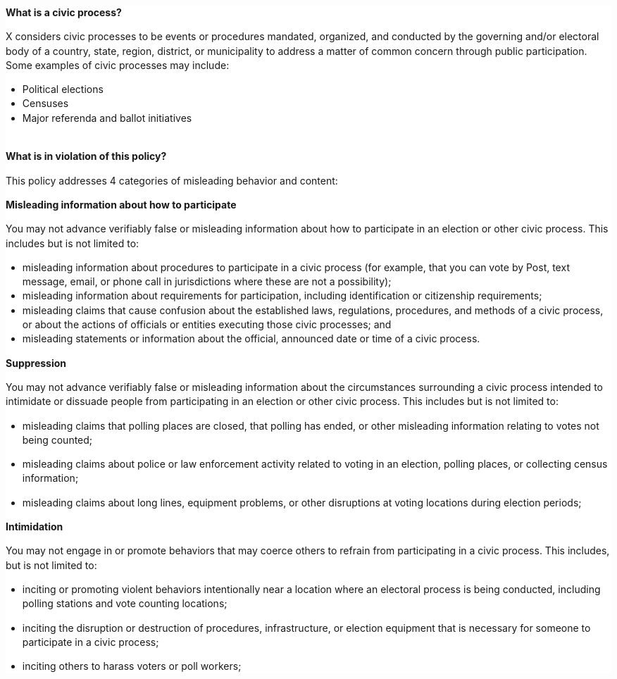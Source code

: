 **What is a civic process?** 

X considers civic processes to be events or procedures mandated, organized, and conducted by the governing and/or electoral body of a country, state, region, district, or municipality to address a matter of common concern through public participation. Some examples of civic processes may include: 

* Political elections
* Censuses 
* Major referenda and ballot initiatives   
     

**What is in violation of this policy?**

This policy addresses 4 categories of misleading behavior and content: 

**Misleading information about how to participate**

You may not advance verifiably false or misleading information about how to participate in an election or other civic process. This includes but is not limited to:

* misleading information about procedures to participate in a civic process (for example, that you can vote by Post, text message, email, or phone call in jurisdictions where these are not a possibility);
* misleading information about requirements for participation, including identification or citizenship requirements;
* misleading claims that cause confusion about the established laws, regulations, procedures, and methods of a civic process, or about the actions of officials or entities executing those civic processes; and
* misleading statements or information about the official, announced date or time of a civic process.

**Suppression**

You may not advance verifiably false or misleading information about the circumstances surrounding a civic process intended to intimidate or dissuade people from participating in an election or other civic process. This includes but is not limited to:

* misleading claims that polling places are closed, that polling has ended, or other misleading information relating to votes not being counted; 
    
* misleading claims about police or law enforcement activity related to voting in an election, polling places, or collecting census information; 
    
* misleading claims about long lines, equipment problems, or other disruptions at voting locations during election periods;
    

**Intimidation**

You may not engage in or promote behaviors that may coerce others to refrain from participating in a civic process. This includes, but is not limited to:

* inciting or promoting violent behaviors intentionally near a location where an electoral process is being conducted, including polling stations and vote counting locations;
    
* inciting the disruption or destruction of procedures, infrastructure, or election equipment that is necessary for someone to participate in a civic process;
    
* inciting others to harass voters or poll workers;
    